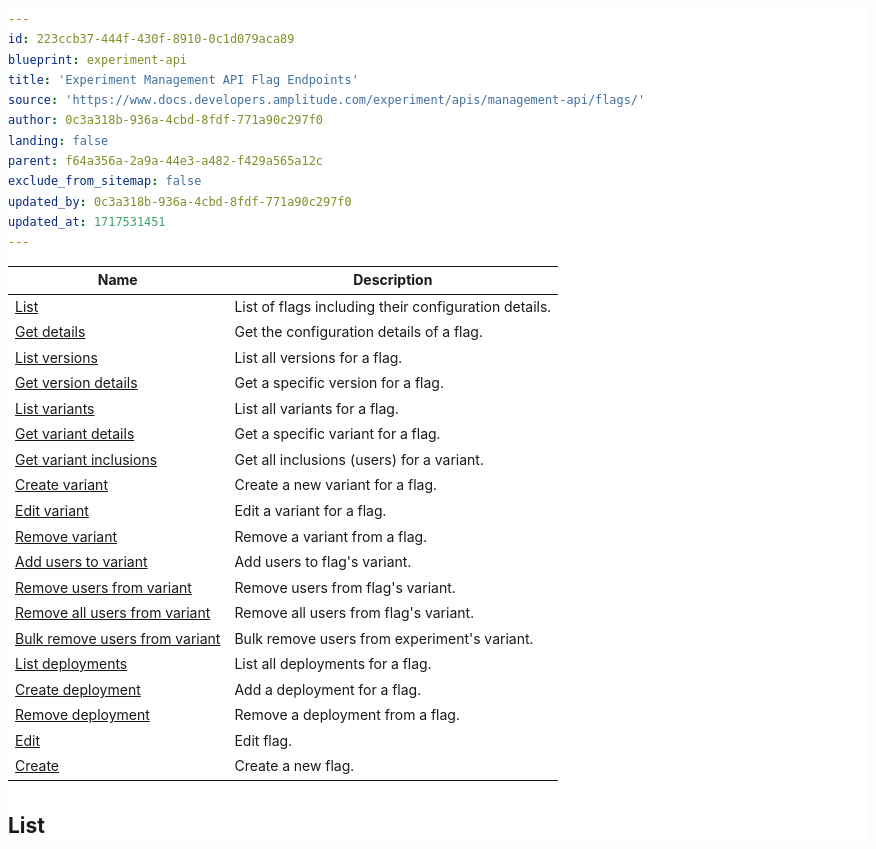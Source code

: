 ```yaml
---
id: 223ccb37-444f-430f-8910-0c1d079aca89
blueprint: experiment-api
title: 'Experiment Management API Flag Endpoints'
source: 'https://www.docs.developers.amplitude.com/experiment/apis/management-api/flags/'
author: 0c3a318b-936a-4cbd-8fdf-771a90c297f0
landing: false
parent: f64a356a-2a9a-44e3-a482-f429a565a12c
exclude_from_sitemap: false
updated_by: 0c3a318b-936a-4cbd-8fdf-771a90c297f0
updated_at: 1717531451
---
```


| <div class="big-column">Name</div>                                | Description                                          |
| ----------------------------------------------------------------- | ---------------------------------------------------- |
| [List](#list)                                                     | List of flags including their configuration details. |
| [Get details](#get-details)                                       | Get the configuration details of a flag.             |
| [List versions](#list-versions)                                   | List all versions for a flag.                        |
| [Get version details](#get-version-details)                       | Get a specific version for a flag.                   |
| [List variants](#list-variants)                                   | List all variants for a flag.                        |
| [Get variant details](#get-variant-details)                       | Get a specific variant for a flag.                   |
| [Get variant inclusions](#get-variant-inclusions)                 | Get all inclusions (users) for a variant.            |
| [Create variant](#create-variant)                                 | Create a new variant for a flag.                     |
| [Edit variant](#edit-variant)                                     | Edit a variant for a flag.                           |
| [Remove variant](#remove-variant)                                 | Remove a variant from a flag.                        |
| [Add users to variant](#add-users-to-variant)                     | Add users to flag's variant.                         |
| [Remove users from variant](#remove-users-from-variant)           | Remove users from flag's variant.                    |
| [Remove all users from variant](#remove-all-users-from-variant)   | Remove all users from flag's variant.                |
| [Bulk remove users from variant](#bulk-remove-users-from-variant) | Bulk remove users from experiment's variant.         |
| [List deployments](#list-deployments)                             | List all deployments for a flag.                     |
| [Create deployment](#create-deployment)                           | Add a deployment for a flag.                         |
| [Remove deployment](#remove-deployment)                           | Remove a deployment from a flag.                     |
| [Edit](#edit)                                                     | Edit flag.                                           |
| [Create](#create)                                                 | Create a new flag.                                   |

## List
